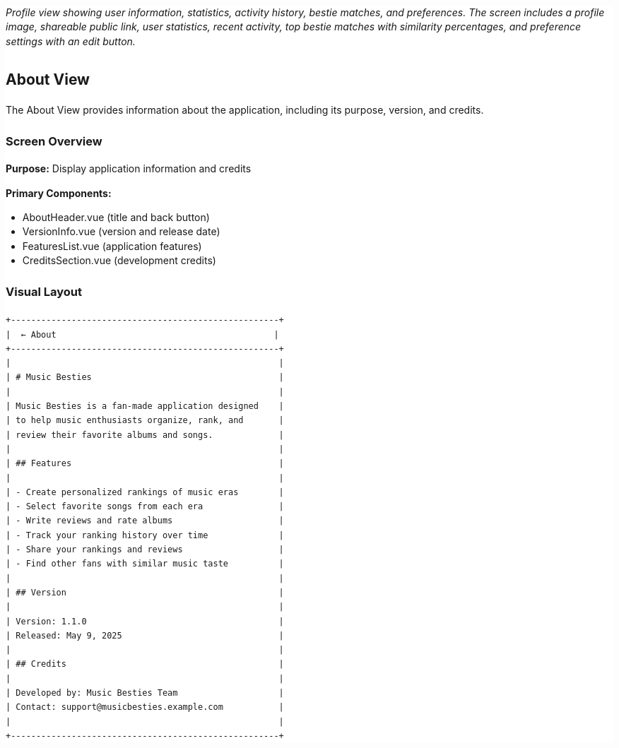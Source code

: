 *Profile view showing user information, statistics, activity history, bestie matches, and preferences. The screen includes a profile image, shareable public link, user statistics, recent activity, top bestie matches with similarity percentages, and preference settings with an edit button.*

## About View

The About View provides information about the application, including its purpose, version, and credits.

### Screen Overview

**Purpose:** Display application information and credits

**Primary Components:**
- AboutHeader.vue (title and back button)
- VersionInfo.vue (version and release date)
- FeaturesList.vue (application features)
- CreditsSection.vue (development credits)

### Visual Layout

```
+-----------------------------------------------------+
|  ← About                                           |
+-----------------------------------------------------+
|                                                     |
| # Music Besties                                     |
|                                                     |
| Music Besties is a fan-made application designed    |
| to help music enthusiasts organize, rank, and       |
| review their favorite albums and songs.             |
|                                                     |
| ## Features                                         |
|                                                     |
| - Create personalized rankings of music eras        |
| - Select favorite songs from each era               |
| - Write reviews and rate albums                     |
| - Track your ranking history over time              |
| - Share your rankings and reviews                   |
| - Find other fans with similar music taste          |
|                                                     |
| ## Version                                          |
|                                                     |
| Version: 1.1.0                                      |
| Released: May 9, 2025                               |
|                                                     |
| ## Credits                                          |
|                                                     |
| Developed by: Music Besties Team                    |
| Contact: support@musicbesties.example.com           |
|                                                     |
+-----------------------------------------------------+
```
